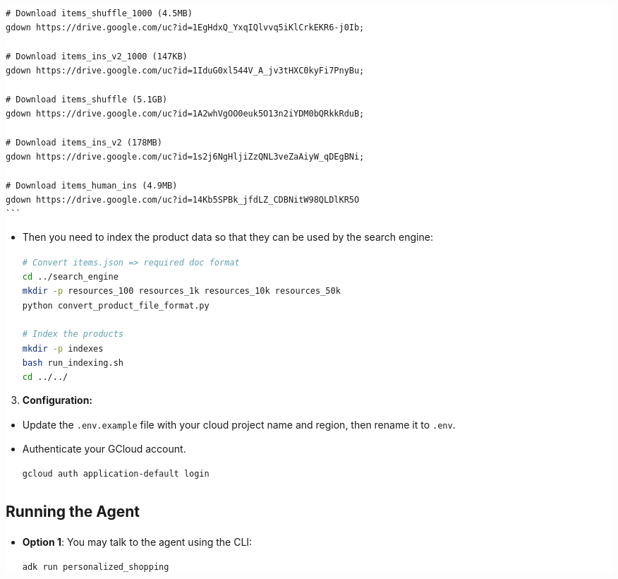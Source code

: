     # Download items_shuffle_1000 (4.5MB)
    gdown https://drive.google.com/uc?id=1EgHdxQ_YxqIQlvvq5iKlCrkEKR6-j0Ib;

    # Download items_ins_v2_1000 (147KB)
    gdown https://drive.google.com/uc?id=1IduG0xl544V_A_jv3tHXC0kyFi7PnyBu;

    # Download items_shuffle (5.1GB)
    gdown https://drive.google.com/uc?id=1A2whVgOO0euk5O13n2iYDM0bQRkkRduB;

    # Download items_ins_v2 (178MB)
    gdown https://drive.google.com/uc?id=1s2j6NgHljiZzQNL3veZaAiyW_qDEgBNi;

    # Download items_human_ins (4.9MB)
    gdown https://drive.google.com/uc?id=14Kb5SPBk_jfdLZ_CDBNitW98QLDlKR5O
    ```

* Then you need to index the product data so that they can be used by the search engine:

    ```bash
    # Convert items.json => required doc format
    cd ../search_engine
    mkdir -p resources_100 resources_1k resources_10k resources_50k
    python convert_product_file_format.py

    # Index the products
    mkdir -p indexes
    bash run_indexing.sh
    cd ../../
    ```
3.  **Configuration:**

* Update the `.env.example` file with your cloud project name and region, then rename it to `.env`.

* Authenticate your GCloud account.

    ```bash
    gcloud auth application-default login
    ```

## Running the Agent

- **Option 1**: You may talk to the agent using the CLI:

    ```bash
    adk run personalized_shopping
    ```
